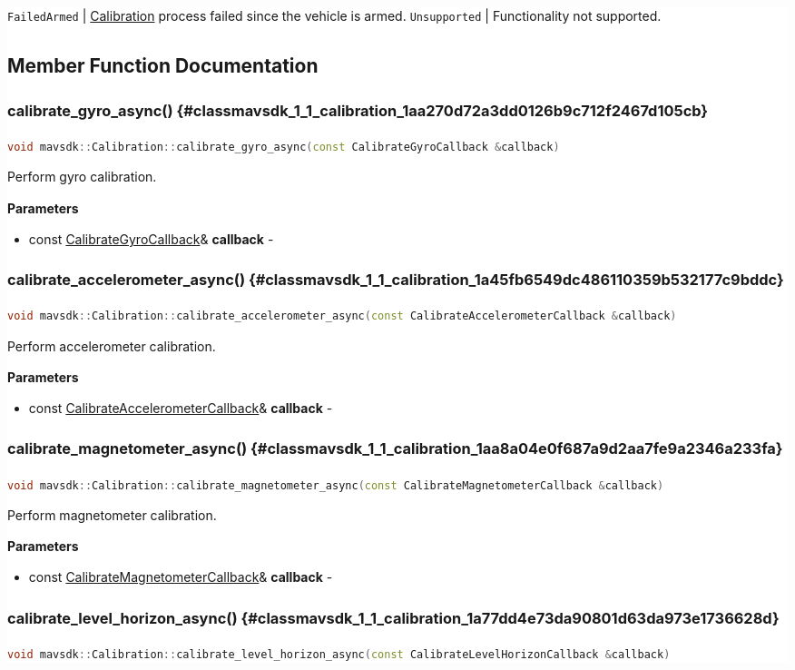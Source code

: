 <span id="classmavsdk_1_1_calibration_1a6e1ce7a3a07eb098edc06821d23a8ec1a6d653ef81fcbd6909f17f5f91778b159"></span> `FailedArmed` | [Calibration](classmavsdk_1_1_calibration.md) process failed since the vehicle is armed. 
<span id="classmavsdk_1_1_calibration_1a6e1ce7a3a07eb098edc06821d23a8ec1ab4080bdf74febf04d578ff105cce9d3f"></span> `Unsupported` | Functionality not supported. 

## Member Function Documentation


### calibrate_gyro_async() {#classmavsdk_1_1_calibration_1aa270d72a3dd0126b9c712f2467d105cb}
```cpp
void mavsdk::Calibration::calibrate_gyro_async(const CalibrateGyroCallback &callback)
```


Perform gyro calibration.


**Parameters**

* const [CalibrateGyroCallback](classmavsdk_1_1_calibration.md#classmavsdk_1_1_calibration_1a79bbabba5b60188b0afd8b3667c182b8)& **callback** - 

### calibrate_accelerometer_async() {#classmavsdk_1_1_calibration_1a45fb6549dc486110359b532177c9bddc}
```cpp
void mavsdk::Calibration::calibrate_accelerometer_async(const CalibrateAccelerometerCallback &callback)
```


Perform accelerometer calibration.


**Parameters**

* const [CalibrateAccelerometerCallback](classmavsdk_1_1_calibration.md#classmavsdk_1_1_calibration_1a46f81dd310e70251240c619b5299d026)& **callback** - 

### calibrate_magnetometer_async() {#classmavsdk_1_1_calibration_1aa8a04e0f687a9d2aa7fe9a2346a233fa}
```cpp
void mavsdk::Calibration::calibrate_magnetometer_async(const CalibrateMagnetometerCallback &callback)
```


Perform magnetometer calibration.


**Parameters**

* const [CalibrateMagnetometerCallback](classmavsdk_1_1_calibration.md#classmavsdk_1_1_calibration_1a0b61d29092a8fc8407b0c0c13c825438)& **callback** - 

### calibrate_level_horizon_async() {#classmavsdk_1_1_calibration_1a77dd4e73da90801d63da973e1736628d}
```cpp
void mavsdk::Calibration::calibrate_level_horizon_async(const CalibrateLevelHorizonCallback &callback)
```
